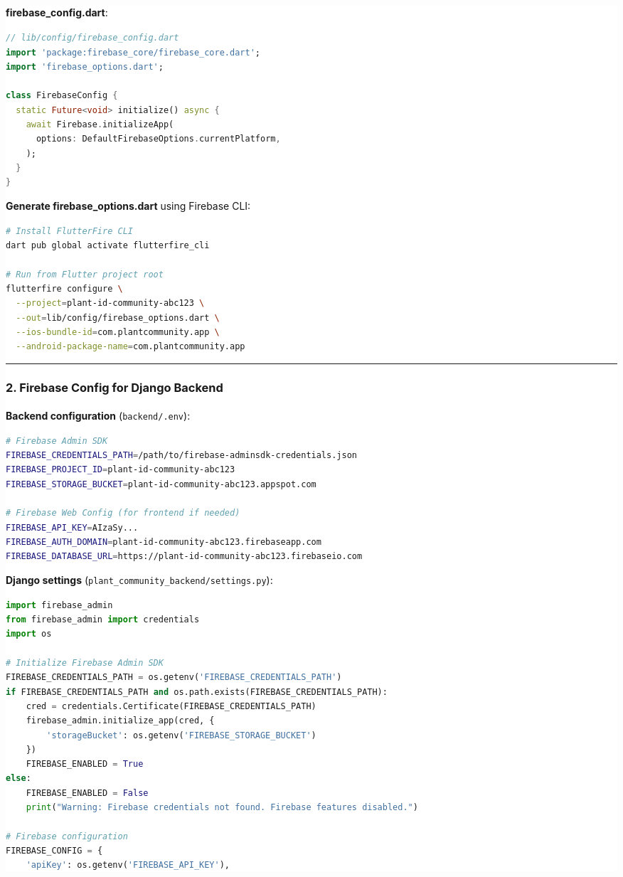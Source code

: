 **firebase_config.dart**:
```dart
// lib/config/firebase_config.dart
import 'package:firebase_core/firebase_core.dart';
import 'firebase_options.dart';

class FirebaseConfig {
  static Future<void> initialize() async {
    await Firebase.initializeApp(
      options: DefaultFirebaseOptions.currentPlatform,
    );
  }
}
```

**Generate firebase_options.dart** using Firebase CLI:
```bash
# Install FlutterFire CLI
dart pub global activate flutterfire_cli

# Run from Flutter project root
flutterfire configure \
  --project=plant-id-community-abc123 \
  --out=lib/config/firebase_options.dart \
  --ios-bundle-id=com.plantcommunity.app \
  --android-package-name=com.plantcommunity.app
```

---

### 2. Firebase Config for Django Backend

**Backend configuration** (`backend/.env`):
```bash
# Firebase Admin SDK
FIREBASE_CREDENTIALS_PATH=/path/to/firebase-adminsdk-credentials.json
FIREBASE_PROJECT_ID=plant-id-community-abc123
FIREBASE_STORAGE_BUCKET=plant-id-community-abc123.appspot.com

# Firebase Web Config (for frontend if needed)
FIREBASE_API_KEY=AIzaSy...
FIREBASE_AUTH_DOMAIN=plant-id-community-abc123.firebaseapp.com
FIREBASE_DATABASE_URL=https://plant-id-community-abc123.firebaseio.com
```

**Django settings** (`plant_community_backend/settings.py`):
```python
import firebase_admin
from firebase_admin import credentials
import os

# Initialize Firebase Admin SDK
FIREBASE_CREDENTIALS_PATH = os.getenv('FIREBASE_CREDENTIALS_PATH')
if FIREBASE_CREDENTIALS_PATH and os.path.exists(FIREBASE_CREDENTIALS_PATH):
    cred = credentials.Certificate(FIREBASE_CREDENTIALS_PATH)
    firebase_admin.initialize_app(cred, {
        'storageBucket': os.getenv('FIREBASE_STORAGE_BUCKET')
    })
    FIREBASE_ENABLED = True
else:
    FIREBASE_ENABLED = False
    print("Warning: Firebase credentials not found. Firebase features disabled.")

# Firebase configuration
FIREBASE_CONFIG = {
    'apiKey': os.getenv('FIREBASE_API_KEY'),
```